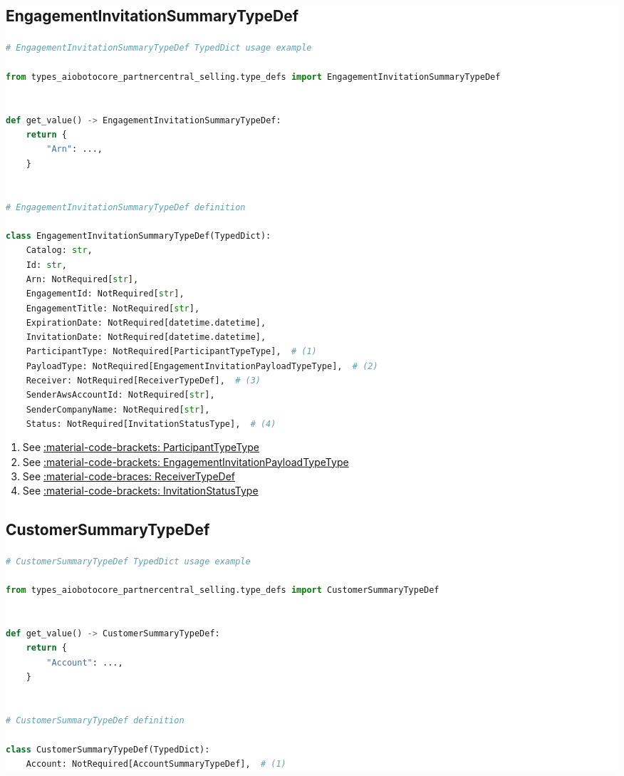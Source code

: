 ## EngagementInvitationSummaryTypeDef

```python
# EngagementInvitationSummaryTypeDef TypedDict usage example

from types_aiobotocore_partnercentral_selling.type_defs import EngagementInvitationSummaryTypeDef


def get_value() -> EngagementInvitationSummaryTypeDef:
    return {
        "Arn": ...,
    }


# EngagementInvitationSummaryTypeDef definition

class EngagementInvitationSummaryTypeDef(TypedDict):
    Catalog: str,
    Id: str,
    Arn: NotRequired[str],
    EngagementId: NotRequired[str],
    EngagementTitle: NotRequired[str],
    ExpirationDate: NotRequired[datetime.datetime],
    InvitationDate: NotRequired[datetime.datetime],
    ParticipantType: NotRequired[ParticipantTypeType],  # (1)
    PayloadType: NotRequired[EngagementInvitationPayloadTypeType],  # (2)
    Receiver: NotRequired[ReceiverTypeDef],  # (3)
    SenderAwsAccountId: NotRequired[str],
    SenderCompanyName: NotRequired[str],
    Status: NotRequired[InvitationStatusType],  # (4)
```

1. See [:material-code-brackets: ParticipantTypeType](./literals.md#participanttypetype)
2. See [:material-code-brackets: EngagementInvitationPayloadTypeType](./literals.md#engagementinvitationpayloadtypetype)
3. See [:material-code-braces: ReceiverTypeDef](./type_defs.md#receivertypedef)
4. See [:material-code-brackets: InvitationStatusType](./literals.md#invitationstatustype)

## CustomerSummaryTypeDef

```python
# CustomerSummaryTypeDef TypedDict usage example

from types_aiobotocore_partnercentral_selling.type_defs import CustomerSummaryTypeDef


def get_value() -> CustomerSummaryTypeDef:
    return {
        "Account": ...,
    }


# CustomerSummaryTypeDef definition

class CustomerSummaryTypeDef(TypedDict):
    Account: NotRequired[AccountSummaryTypeDef],  # (1)
```
